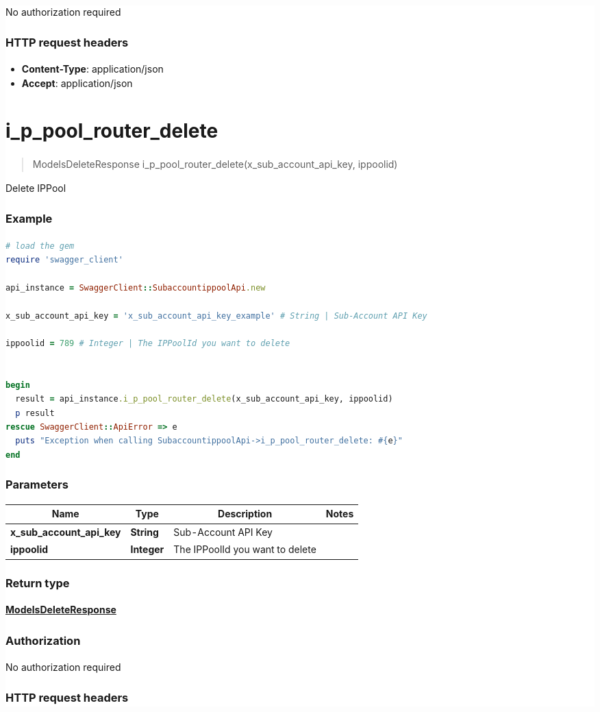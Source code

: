 No authorization required

### HTTP request headers

 - **Content-Type**: application/json
 - **Accept**: application/json



# **i_p_pool_router_delete**
> ModelsDeleteResponse i_p_pool_router_delete(x_sub_account_api_key, ippoolid)



Delete IPPool

### Example
```ruby
# load the gem
require 'swagger_client'

api_instance = SwaggerClient::SubaccountippoolApi.new

x_sub_account_api_key = 'x_sub_account_api_key_example' # String | Sub-Account API Key

ippoolid = 789 # Integer | The IPPoolId you want to delete


begin
  result = api_instance.i_p_pool_router_delete(x_sub_account_api_key, ippoolid)
  p result
rescue SwaggerClient::ApiError => e
  puts "Exception when calling SubaccountippoolApi->i_p_pool_router_delete: #{e}"
end
```

### Parameters

Name | Type | Description  | Notes
------------- | ------------- | ------------- | -------------
 **x_sub_account_api_key** | **String**| Sub-Account API Key | 
 **ippoolid** | **Integer**| The IPPoolId you want to delete | 

### Return type

[**ModelsDeleteResponse**](ModelsDeleteResponse.md)

### Authorization

No authorization required

### HTTP request headers
